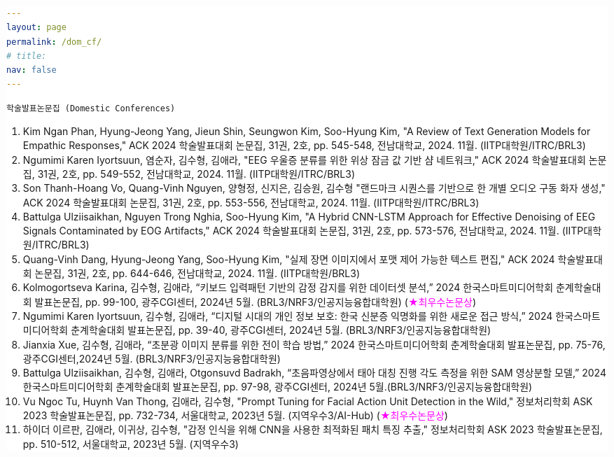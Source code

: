 ```yaml
---
layout: page
permalink: /dom_cf/
# title:
nav: false
---
```


    학술발표논문집 (Domestic Conferences)

<ol class=space_list_kr>

 <li>Kim Ngan Phan, Hyung-Jeong Yang, Jieun Shin, Seungwon Kim, Soo-Hyung Kim,
"A Review of Text Generation Models for Empathic Responses,"
ACK 2024 학술발표대회 논문집, 31권, 2호, pp. 545-548, 전남대학교, 2024. 11월. (IITP대학원/ITRC/BRL3)

<li>Ngumimi Karen Iyortsuun, 염순자, 김수형, 김애라,
"EEG 우울증 분류를 위한 위상 잠금 값 기반 샴 네트워크,"
ACK 2024 학술발표대회 논문집, 31권, 2호, pp. 549-552, 전남대학교, 2024. 11월. (IITP대학원/ITRC/BRL3)

<li>Son Thanh-Hoang Vo, Quang-Vinh Nguyen, 양형정, 신지은, 김승원, 김수형
"랜드마크 시퀀스를 기반으로 한 개별 오디오 구동 화자 생성,"
ACK 2024 학술발표대회 논문집, 31권, 2호, pp. 553-556, 전남대학교, 2024. 11월. (IITP대학원/ITRC/BRL3)

<li>Battulga Ulziisaikhan, Nguyen Trong Nghia, Soo-Hyung Kim,
"A Hybrid CNN-LSTM Approach for Effective Denoising of EEG Signals Contaminated by EOG Artifacts,"
ACK 2024 학술발표대회 논문집, 31권, 2호, pp. 573-576, 전남대학교, 2024. 11월. (IITP대학원/ITRC/BRL3)

<li>Quang-Vinh Dang, Hyung-Jeong Yang, Soo-Hyung Kim,
"실제 장면 이미지에서 포맷 제어 가능한 텍스트 편집,"
ACK 2024 학술발표대회 논문집, 31권, 2호, pp. 644-646, 전남대학교, 2024. 11월. (IITP대학원/BRL3)



<li>Kolmogortseva Karina, 김수형, 김애라, “키보드 입력패턴 기반의 감정 감지를 위한 데이터셋 분석,” 2024 한국스마트미디어학회 춘계학술대회 발표논문집, pp. 99-100,  광주CGI센터, 2024년 5월. (BRL3/NRF3/인공지능융합대학원)  (<font color="#ff00ff">★최우수논문상</font>)

<li>Ngumimi Karen Iyortsuun, 김수형, 김애라, “디지털 시대의 개인 정보 보호: 한국 신분증 익명화를 위한 새로운 접근 방식,” 2024 한국스마트미디어학회 춘계학술대회 발표논문집, pp. 39-40,  광주CGI센터, 2024년 5월. (BRL3/NRF3/인공지능융합대학원)

<li>Jianxia Xue, 김수형, 김애라, “초분광 이미지 분류를 위한 전이 학습 방법,” 2024 한국스마트미디어학회 춘계학술대회 발표논문집, pp. 75-76, 광주CGI센터,2024년 5월. (BRL3/NRF3/인공지능융합대학원)

<li>Battulga Ulziisaikhan, 김수형, 김애라, Otgonsuvd Badrakh, “초음파영상에서 태아 대칭 진행 각도 측정을 위한 SAM 영상분할 모델,” 2024 한국스마트미디어학회 춘계학술대회 발표논문집, pp. 97-98, 광주CGI센터, 2024년 5월.(BRL3/NRF3/인공지능융합대학원)


<li>Vu Ngoc Tu, Huynh Van Thong, 김애라, 김수형,
"Prompt Tuning for Facial Action Unit Detection in the Wild," 
정보처리학회 ASK 2023 학술발표논문집, pp. 732-734,  서울대학교, 2023년 5월.
(지역우수3/AI-Hub) (<font color="#ff00ff">★최우수논문상</font>)


<li>하이더 이르판, 김애라, 이귀상, 김수형,
"감정 인식을 위해 CNN을 사용한 최적화된 패치 특징 추출," 
정보처리학회 ASK 2023 학술발표논문집, pp. 510-512, 서울대학교, 2023년 5월. (지역우수3)

